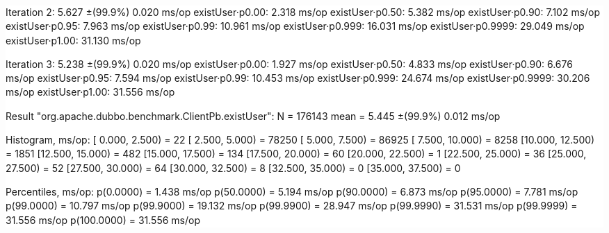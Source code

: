 Iteration   2: 5.627 ±(99.9%) 0.020 ms/op
                 existUser·p0.00:   2.318 ms/op
                 existUser·p0.50:   5.382 ms/op
                 existUser·p0.90:   7.102 ms/op
                 existUser·p0.95:   7.963 ms/op
                 existUser·p0.99:   10.961 ms/op
                 existUser·p0.999:  16.031 ms/op
                 existUser·p0.9999: 29.049 ms/op
                 existUser·p1.00:   31.130 ms/op

Iteration   3: 5.238 ±(99.9%) 0.020 ms/op
                 existUser·p0.00:   1.927 ms/op
                 existUser·p0.50:   4.833 ms/op
                 existUser·p0.90:   6.676 ms/op
                 existUser·p0.95:   7.594 ms/op
                 existUser·p0.99:   10.453 ms/op
                 existUser·p0.999:  24.674 ms/op
                 existUser·p0.9999: 30.206 ms/op
                 existUser·p1.00:   31.556 ms/op



Result "org.apache.dubbo.benchmark.ClientPb.existUser":
  N = 176143
  mean =      5.445 ±(99.9%) 0.012 ms/op

  Histogram, ms/op:
    [ 0.000,  2.500) = 22 
    [ 2.500,  5.000) = 78250 
    [ 5.000,  7.500) = 86925 
    [ 7.500, 10.000) = 8258 
    [10.000, 12.500) = 1851 
    [12.500, 15.000) = 482 
    [15.000, 17.500) = 134 
    [17.500, 20.000) = 60 
    [20.000, 22.500) = 1 
    [22.500, 25.000) = 36 
    [25.000, 27.500) = 52 
    [27.500, 30.000) = 64 
    [30.000, 32.500) = 8 
    [32.500, 35.000) = 0 
    [35.000, 37.500) = 0 

  Percentiles, ms/op:
      p(0.0000) =      1.438 ms/op
     p(50.0000) =      5.194 ms/op
     p(90.0000) =      6.873 ms/op
     p(95.0000) =      7.781 ms/op
     p(99.0000) =     10.797 ms/op
     p(99.9000) =     19.132 ms/op
     p(99.9900) =     28.947 ms/op
     p(99.9990) =     31.531 ms/op
     p(99.9999) =     31.556 ms/op
    p(100.0000) =     31.556 ms/op
